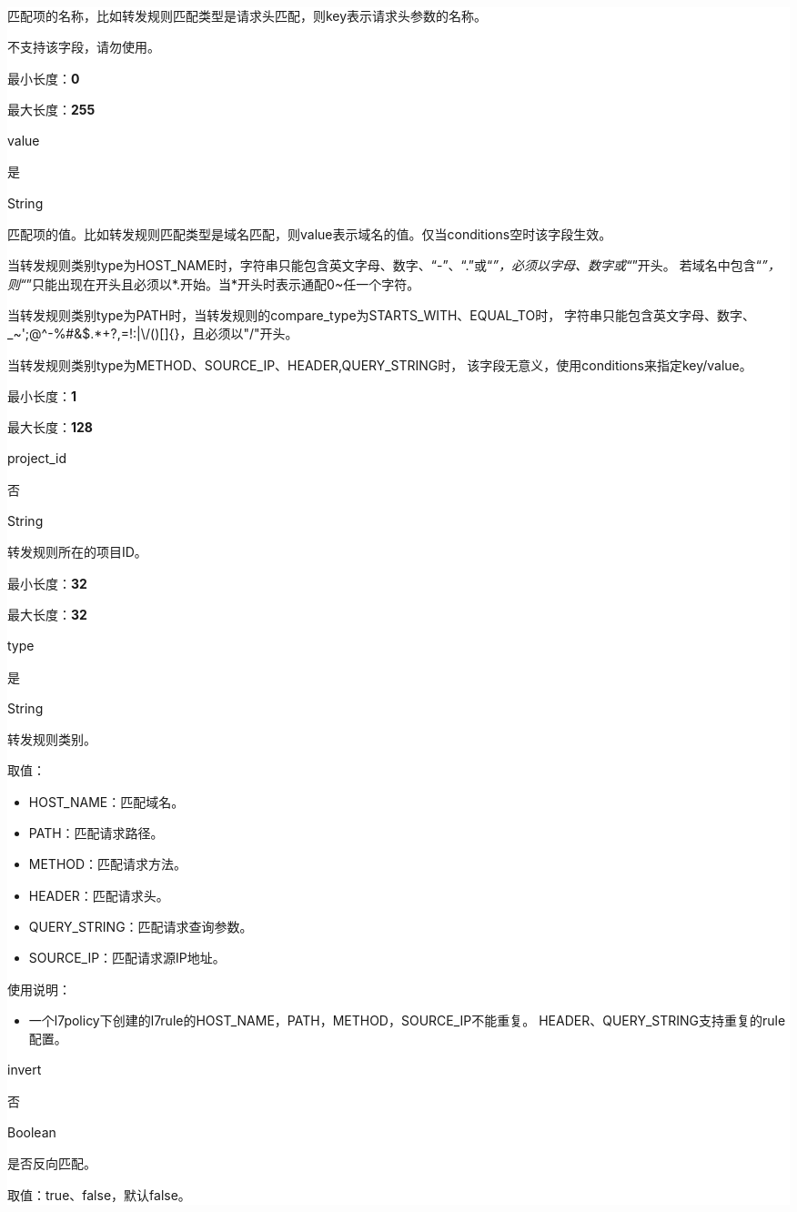 <td class="cellrowborder" valign="top" width="40%" headers="mcps1.2.5.1.4 "><p>匹配项的名称，比如转发规则匹配类型是请求头匹配，则key表示请求头参数的名称。</p>
<p>不支持该字段，请勿使用。</p>
<p>最小长度：<strong>0</strong></p>
<p>最大长度：<strong>255</strong></p>
</td>
</tr>
<tr><td class="cellrowborder" valign="top" width="20%" headers="mcps1.2.5.1.1 "><p>value</p>
</td>
<td class="cellrowborder" valign="top" width="20%" headers="mcps1.2.5.1.2 "><p>是</p>
</td>
<td class="cellrowborder" valign="top" width="20%" headers="mcps1.2.5.1.3 "><p>String</p>
</td>
<td class="cellrowborder" valign="top" width="40%" headers="mcps1.2.5.1.4 "><p>匹配项的值。比如转发规则匹配类型是域名匹配，则value表示域名的值。仅当conditions空时该字段生效。</p>
<p>当转发规则类别type为HOST_NAME时，字符串只能包含英文字母、数字、“-”、“.”或“<em>”，必须以字母、数字或“</em>”开头。 若域名中包含“<em>”，则“</em>”只能出现在开头且必须以*.开始。当*开头时表示通配0~任一个字符。</p>
<p>当转发规则类别type为PATH时，当转发规则的compare_type为STARTS_WITH、EQUAL_TO时， 字符串只能包含英文字母、数字、_~';@^-%#&amp;$.*+?,=!:|\/()[]{}，且必须以"/"开头。</p>
<p>当转发规则类别type为METHOD、SOURCE_IP、HEADER,QUERY_STRING时， 该字段无意义，使用conditions来指定key/value。</p>
<p>最小长度：<strong>1</strong></p>
<p>最大长度：<strong>128</strong></p>
</td>
</tr>
<tr><td class="cellrowborder" valign="top" width="20%" headers="mcps1.2.5.1.1 "><p>project_id</p>
</td>
<td class="cellrowborder" valign="top" width="20%" headers="mcps1.2.5.1.2 "><p>否</p>
</td>
<td class="cellrowborder" valign="top" width="20%" headers="mcps1.2.5.1.3 "><p>String</p>
</td>
<td class="cellrowborder" valign="top" width="40%" headers="mcps1.2.5.1.4 "><p>转发规则所在的项目ID。</p>
<p>最小长度：<strong>32</strong></p>
<p>最大长度：<strong>32</strong></p>
</td>
</tr>
<tr><td class="cellrowborder" valign="top" width="20%" headers="mcps1.2.5.1.1 "><p>type</p>
</td>
<td class="cellrowborder" valign="top" width="20%" headers="mcps1.2.5.1.2 "><p>是</p>
</td>
<td class="cellrowborder" valign="top" width="20%" headers="mcps1.2.5.1.3 "><p>String</p>
</td>
<td class="cellrowborder" valign="top" width="40%" headers="mcps1.2.5.1.4 "><p>转发规则类别。</p>
<p>取值：</p>
<ul><li><p>HOST_NAME：匹配域名。</p>
</li><li><p>PATH：匹配请求路径。</p>
</li><li><p>METHOD：匹配请求方法。</p>
</li><li><p>HEADER：匹配请求头。</p>
</li><li><p>QUERY_STRING：匹配请求查询参数。</p>
</li><li><p>SOURCE_IP：匹配请求源IP地址。</p>
</li></ul>
<p>使用说明：</p>
<ul><li><p>一个l7policy下创建的l7rule的HOST_NAME，PATH，METHOD，SOURCE_IP不能重复。 HEADER、QUERY_STRING支持重复的rule配置。</p>
</li></ul>
</td>
</tr>
<tr><td class="cellrowborder" valign="top" width="20%" headers="mcps1.2.5.1.1 "><p>invert</p>
</td>
<td class="cellrowborder" valign="top" width="20%" headers="mcps1.2.5.1.2 "><p>否</p>
</td>
<td class="cellrowborder" valign="top" width="20%" headers="mcps1.2.5.1.3 "><p>Boolean</p>
</td>
<td class="cellrowborder" valign="top" width="40%" headers="mcps1.2.5.1.4 "><p>是否反向匹配。</p>
<p>取值：true、false，默认false。</p>